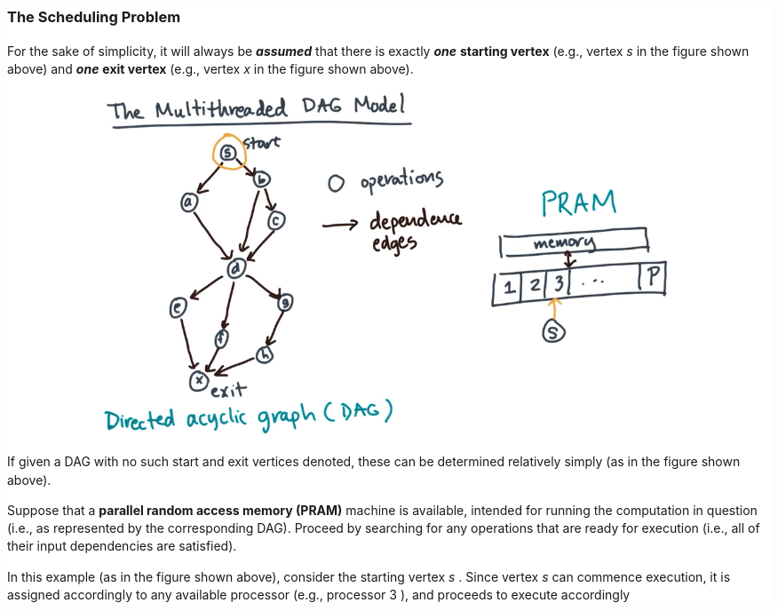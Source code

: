 ### The Scheduling Problem

For the sake of simplicity, it will always be ***assumed*** that there is exactly ***one*** **starting vertex** (e.g., vertex $s$ in the figure shown above) and ***one*** **exit vertex** (e.g., vertex $x$ in the figure shown above).

<center>
<img src="./assets/05-004.png" width="650">
</center>

If given a DAG with no such start and exit vertices denoted, these can be determined relatively simply (as in the figure shown above).

Suppose that a **parallel random access memory (PRAM)** machine is available, intended for running the computation in question (i.e., as represented by the corresponding DAG). Proceed by searching for any operations that are ready for execution (i.e., all of their input dependencies are satisfied).

In this example (as in the figure shown above), consider the starting vertex $s$ . Since vertex $s$ can commence execution, it is assigned accordingly to any available processor (e.g., processor $3$ ), and proceeds to execute accordingly

<center>
